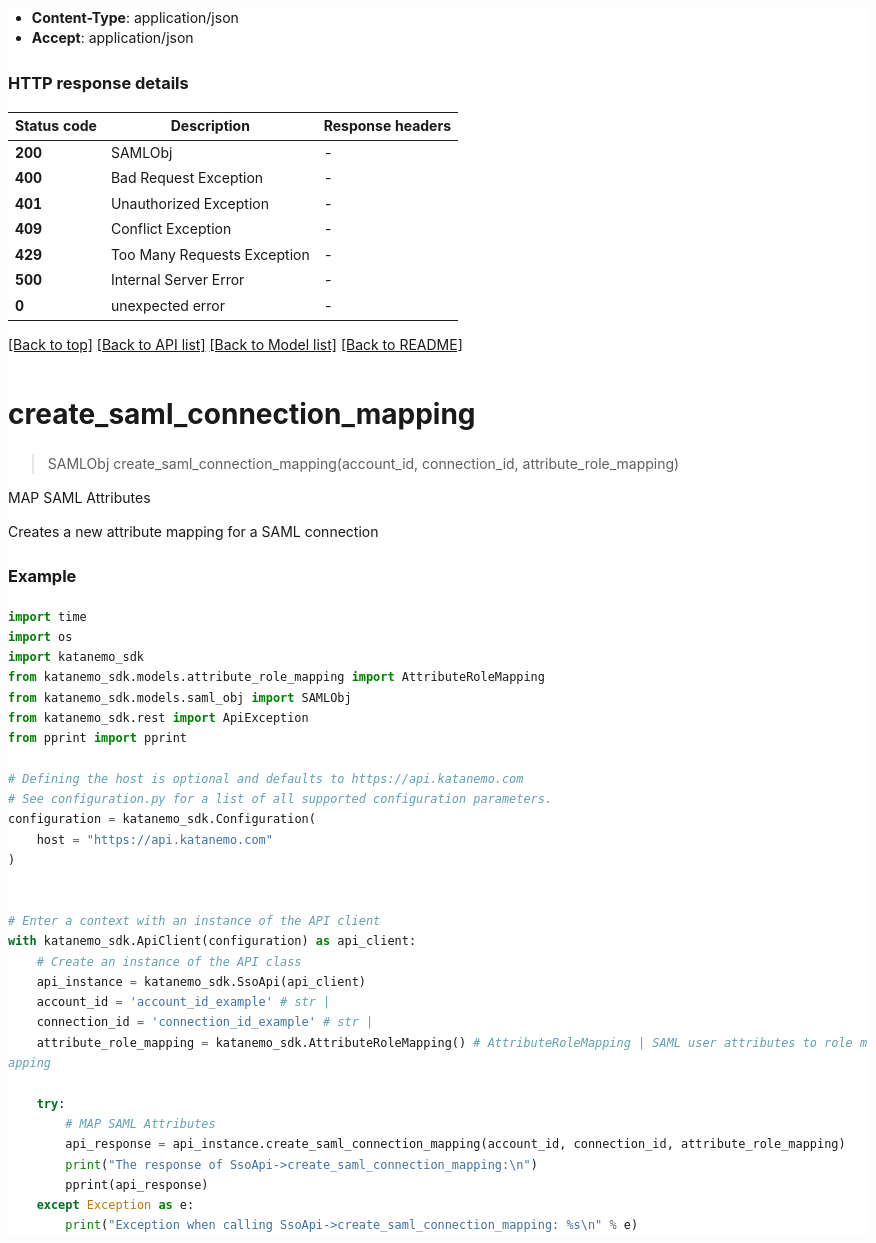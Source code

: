  - **Content-Type**: application/json
 - **Accept**: application/json

### HTTP response details
| Status code | Description | Response headers |
|-------------|-------------|------------------|
**200** | SAMLObj |  -  |
**400** | Bad Request Exception |  -  |
**401** | Unauthorized Exception |  -  |
**409** | Conflict Exception |  -  |
**429** | Too Many Requests Exception |  -  |
**500** | Internal Server Error |  -  |
**0** | unexpected error |  -  |

[[Back to top]](#) [[Back to API list]](../README.md#documentation-for-api-endpoints) [[Back to Model list]](../README.md#documentation-for-models) [[Back to README]](../README.md)

# **create_saml_connection_mapping**
> SAMLObj create_saml_connection_mapping(account_id, connection_id, attribute_role_mapping)

MAP SAML Attributes

Creates a new attribute mapping for a SAML connection

### Example

```python
import time
import os
import katanemo_sdk
from katanemo_sdk.models.attribute_role_mapping import AttributeRoleMapping
from katanemo_sdk.models.saml_obj import SAMLObj
from katanemo_sdk.rest import ApiException
from pprint import pprint

# Defining the host is optional and defaults to https://api.katanemo.com
# See configuration.py for a list of all supported configuration parameters.
configuration = katanemo_sdk.Configuration(
    host = "https://api.katanemo.com"
)


# Enter a context with an instance of the API client
with katanemo_sdk.ApiClient(configuration) as api_client:
    # Create an instance of the API class
    api_instance = katanemo_sdk.SsoApi(api_client)
    account_id = 'account_id_example' # str | 
    connection_id = 'connection_id_example' # str | 
    attribute_role_mapping = katanemo_sdk.AttributeRoleMapping() # AttributeRoleMapping | SAML user attributes to role mapping

    try:
        # MAP SAML Attributes
        api_response = api_instance.create_saml_connection_mapping(account_id, connection_id, attribute_role_mapping)
        print("The response of SsoApi->create_saml_connection_mapping:\n")
        pprint(api_response)
    except Exception as e:
        print("Exception when calling SsoApi->create_saml_connection_mapping: %s\n" % e)
```
